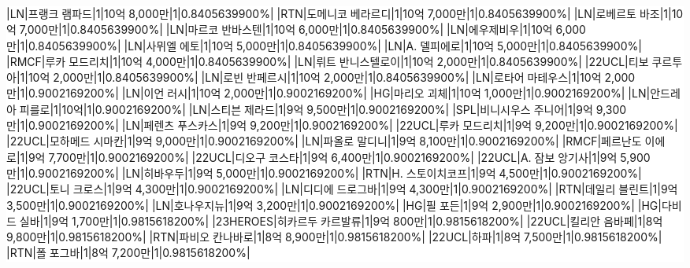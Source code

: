 |LN|프랭크 램파드|1|10억 8,000만|1|0.8405639900%|
|RTN|도메니코 베라르디|1|10억 7,000만|1|0.8405639900%|
|LN|로베르토 바조|1|10억 7,000만|1|0.8405639900%|
|LN|마르코 반바스텐|1|10억 6,000만|1|0.8405639900%|
|LN|에우제비우|1|10억 6,000만|1|0.8405639900%|
|LN|사뮈엘 에토|1|10억 5,000만|1|0.8405639900%|
|LN|A. 델피에로|1|10억 5,000만|1|0.8405639900%|
|RMCF|루카 모드리치|1|10억 4,000만|1|0.8405639900%|
|LN|뤼트 반니스텔로이|1|10억 2,000만|1|0.8405639900%|
|22UCL|티보 쿠르투아|1|10억 2,000만|1|0.8405639900%|
|LN|로빈 반페르시|1|10억 2,000만|1|0.8405639900%|
|LN|로타어 마테우스|1|10억 2,000만|1|0.9002169200%|
|LN|이언 러시|1|10억 2,000만|1|0.9002169200%|
|HG|마리오 괴체|1|10억 1,000만|1|0.9002169200%|
|LN|안드레아 피를로|1|10억|1|0.9002169200%|
|LN|스티븐 제라드|1|9억 9,500만|1|0.9002169200%|
|SPL|비니시우스 주니어|1|9억 9,300만|1|0.9002169200%|
|LN|페렌츠 푸스카스|1|9억 9,200만|1|0.9002169200%|
|22UCL|루카 모드리치|1|9억 9,200만|1|0.9002169200%|
|22UCL|모하메드 시마칸|1|9억 9,000만|1|0.9002169200%|
|LN|파올로 말디니|1|9억 8,100만|1|0.9002169200%|
|RMCF|페르난도 이에로|1|9억 7,700만|1|0.9002169200%|
|22UCL|디오구 코스타|1|9억 6,400만|1|0.9002169200%|
|22UCL|A. 잠보 앙기사|1|9억 5,900만|1|0.9002169200%|
|LN|히바우두|1|9억 5,000만|1|0.9002169200%|
|RTN|H. 스토이치코프|1|9억 4,500만|1|0.9002169200%|
|22UCL|토니 크로스|1|9억 4,300만|1|0.9002169200%|
|LN|디디에 드로그바|1|9억 4,300만|1|0.9002169200%|
|RTN|데일리 블린트|1|9억 3,500만|1|0.9002169200%|
|LN|호나우지뉴|1|9억 3,200만|1|0.9002169200%|
|HG|필 포든|1|9억 2,900만|1|0.9002169200%|
|HG|다비드 실바|1|9억 1,700만|1|0.9815618200%|
|23HEROES|히카르두 카르발류|1|9억 800만|1|0.9815618200%|
|22UCL|킬리안 음바페|1|8억 9,800만|1|0.9815618200%|
|RTN|파비오 칸나바로|1|8억 8,900만|1|0.9815618200%|
|22UCL|하파|1|8억 7,500만|1|0.9815618200%|
|RTN|폴 포그바|1|8억 7,200만|1|0.9815618200%|